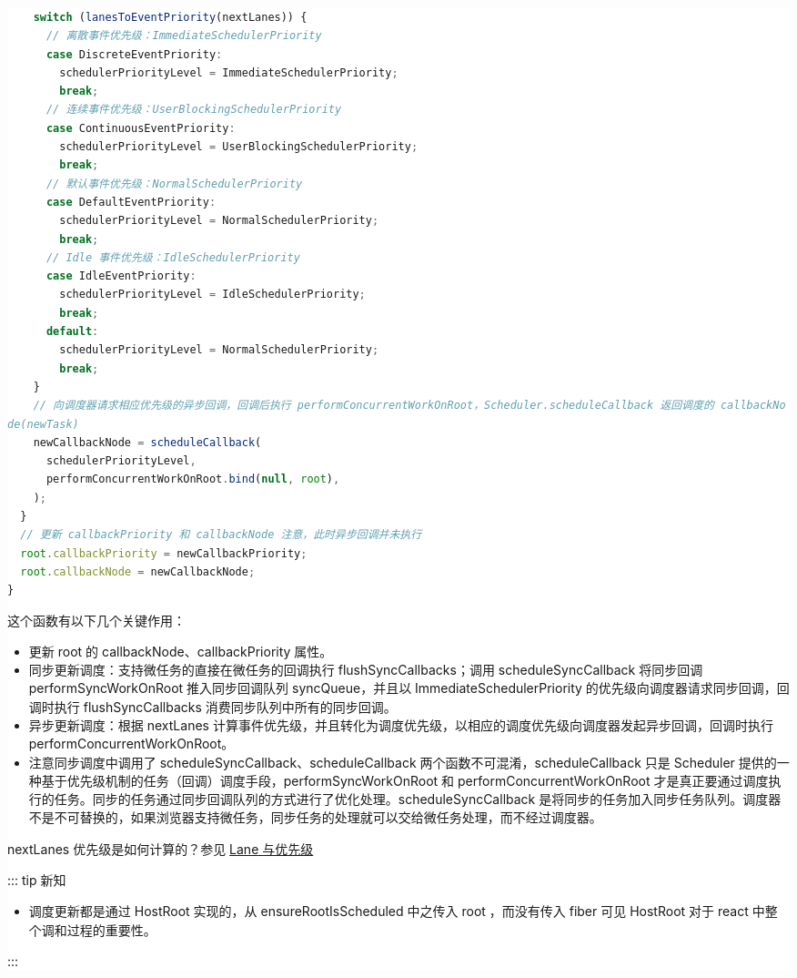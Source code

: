 ```ts
    switch (lanesToEventPriority(nextLanes)) {
      // 离散事件优先级：ImmediateSchedulerPriority
      case DiscreteEventPriority:
        schedulerPriorityLevel = ImmediateSchedulerPriority;
        break;
      // 连续事件优先级：UserBlockingSchedulerPriority
      case ContinuousEventPriority:
        schedulerPriorityLevel = UserBlockingSchedulerPriority;
        break;
      // 默认事件优先级：NormalSchedulerPriority
      case DefaultEventPriority:
        schedulerPriorityLevel = NormalSchedulerPriority;
        break;
      // Idle 事件优先级：IdleSchedulerPriority
      case IdleEventPriority:
        schedulerPriorityLevel = IdleSchedulerPriority;
        break;
      default:
        schedulerPriorityLevel = NormalSchedulerPriority;
        break;
    }
    // 向调度器请求相应优先级的异步回调，回调后执行 performConcurrentWorkOnRoot，Scheduler.scheduleCallback 返回调度的 callbackNode(newTask)
    newCallbackNode = scheduleCallback(
      schedulerPriorityLevel,
      performConcurrentWorkOnRoot.bind(null, root),
    );
  }
  // 更新 callbackPriority 和 callbackNode 注意，此时异步回调并未执行
  root.callbackPriority = newCallbackPriority;
  root.callbackNode = newCallbackNode;
}
```

这个函数有以下几个关键作用：

- 更新 root 的 callbackNode、callbackPriority 属性。
- 同步更新调度：支持微任务的直接在微任务的回调执行 flushSyncCallbacks；调用 scheduleSyncCallback 将同步回调 performSyncWorkOnRoot 推入同步回调队列 syncQueue，并且以 ImmediateSchedulerPriority 的优先级向调度器请求同步回调，回调时执行 flushSyncCallbacks 消费同步队列中所有的同步回调。
- 异步更新调度：根据 nextLanes 计算事件优先级，并且转化为调度优先级，以相应的调度优先级向调度器发起异步回调，回调时执行 performConcurrentWorkOnRoot。
- 注意同步调度中调用了 scheduleSyncCallback、scheduleCallback 两个函数不可混淆，scheduleCallback 只是 Scheduler 提供的一种基于优先级机制的任务（回调）调度手段，performSyncWorkOnRoot 和 performConcurrentWorkOnRoot 才是真正要通过调度执行的任务。同步的任务通过同步回调队列的方式进行了优化处理。scheduleSyncCallback 是将同步的任务加入同步任务队列。调度器不是不可替换的，如果浏览器支持微任务，同步任务的处理就可以交给微任务处理，而不经过调度器。

nextLanes 优先级是如何计算的？参见 [Lane 与优先级](/react/reconciliation/lane)

::: tip 新知

- 调度更新都是通过 HostRoot 实现的，从 ensureRootIsScheduled 中之传入 root ，而没有传入 fiber 可见 HostRoot 对于 react 中整个调和过程的重要性。

:::

